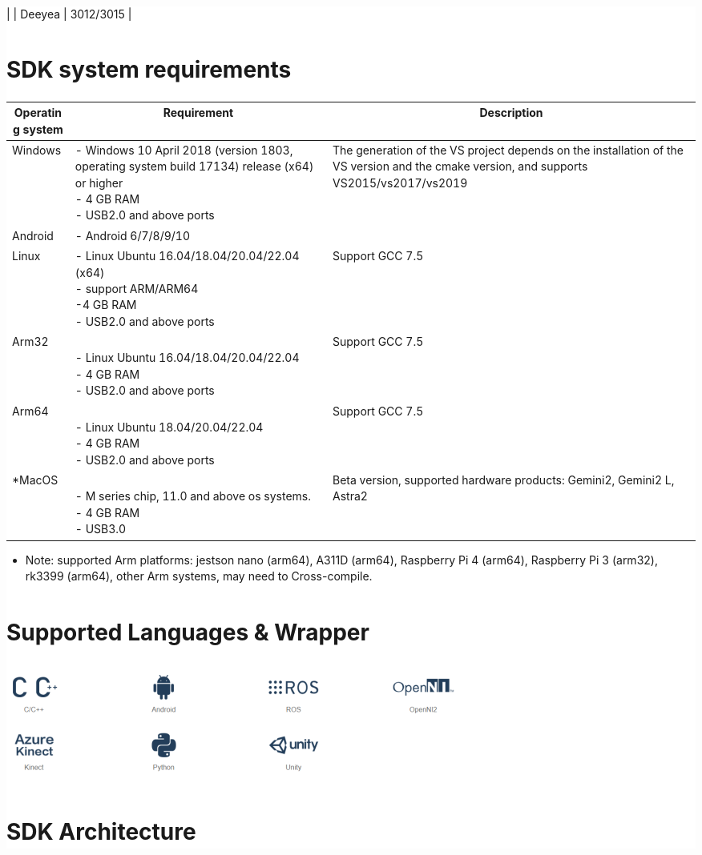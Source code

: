 |             | Deeyea         | 3012/3015                   |

# SDK system requirements
| Operating system | Requirement                                                  | Description |
| --- | --- | --- |
| Windows | - Windows 10 April 2018 (version 1803, operating system build 17134) release (x64) or higher<br />- 4 GB RAM<br />- USB2.0 and above ports<br /> | The generation of the VS project depends on the installation of the VS version and the cmake version, and supports VS2015/vs2017/vs2019 |
| Android | - Android 6/7/8/9/10 |  |
| Linux | - Linux Ubuntu 16.04/18.04/20.04/22.04 (x64)<br />- support ARM/ARM64<br />-4 GB RAM<br />- USB2.0 and above ports<br /> |Support GCC 7.5|
| Arm32 | <br />- Linux Ubuntu 16.04/18.04/20.04/22.04<br />- 4 GB RAM<br />- USB2.0 and above ports<br /> |  Support GCC 7.5 |
| Arm64 | <br />- Linux Ubuntu 18.04/20.04/22.04<br />- 4 GB RAM<br />- USB2.0 and above ports<br /> |  Support GCC 7.5 |
| *MacOS | <br />- M series chip, 11.0 and above os systems. <br />- 4 GB RAM<br />- USB3.0 <br /> | Beta version, supported hardware products: Gemini2, Gemini2 L, Astra2 |

* Note: supported Arm platforms: jestson nano (arm64), A311D (arm64), Raspberry Pi 4 (arm64), Raspberry Pi 3 (arm32), rk3399 (arm64), other Arm systems, may need to Cross-compile.

# Supported Languages & Wrapper


![1](.\OrbbecSDK_Overview_Document_img\1.png)





# SDK Architecture